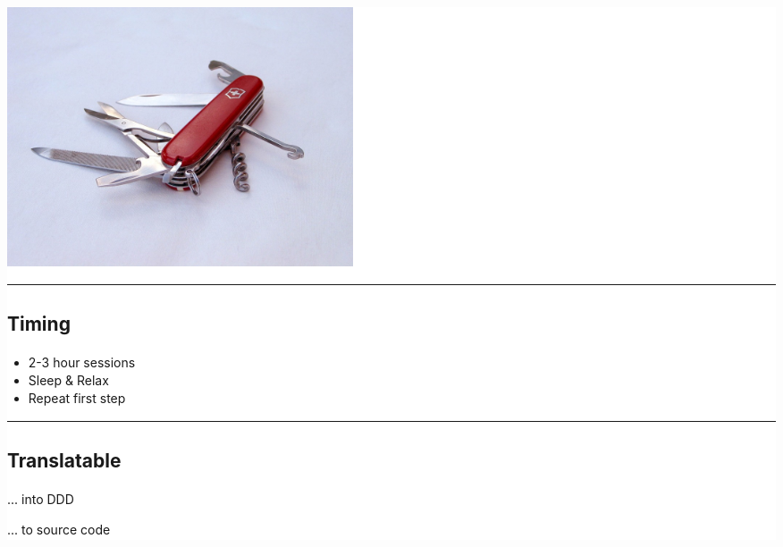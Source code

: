   <img src="images/Swiss-Army-Knife-versatile.jpg" title="Versatile" width="45%"/>
</a>


---

## Timing

* 2-3 hour sessions
* Sleep & Relax
* Repeat first step

---

## Translatable

... into DDD

... to source code
